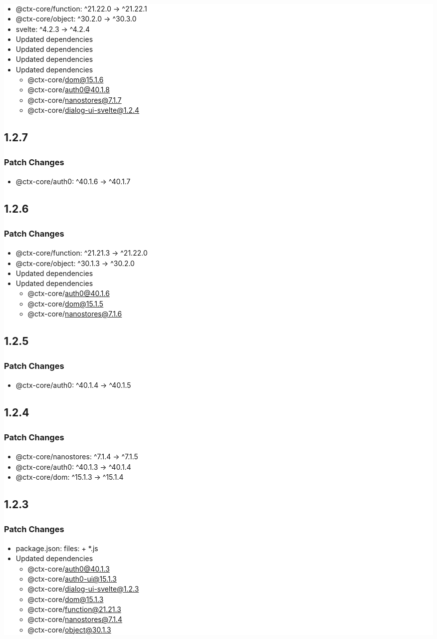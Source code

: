 - @ctx-core/function: ^21.22.0 -> ^21.22.1
- @ctx-core/object: ^30.2.0 -> ^30.3.0
- svelte: ^4.2.3 -> ^4.2.4
- Updated dependencies
- Updated dependencies
- Updated dependencies
- Updated dependencies
  - @ctx-core/dom@15.1.6
  - @ctx-core/auth0@40.1.8
  - @ctx-core/nanostores@7.1.7
  - @ctx-core/dialog-ui-svelte@1.2.4

## 1.2.7

### Patch Changes

- @ctx-core/auth0: ^40.1.6 -> ^40.1.7

## 1.2.6

### Patch Changes

- @ctx-core/function: ^21.21.3 -> ^21.22.0
- @ctx-core/object: ^30.1.3 -> ^30.2.0
- Updated dependencies
- Updated dependencies
  - @ctx-core/auth0@40.1.6
  - @ctx-core/dom@15.1.5
  - @ctx-core/nanostores@7.1.6

## 1.2.5

### Patch Changes

- @ctx-core/auth0: ^40.1.4 -> ^40.1.5

## 1.2.4

### Patch Changes

- @ctx-core/nanostores: ^7.1.4 -> ^7.1.5
- @ctx-core/auth0: ^40.1.3 -> ^40.1.4
- @ctx-core/dom: ^15.1.3 -> ^15.1.4

## 1.2.3

### Patch Changes

- package.json: files: + \*.js
- Updated dependencies
  - @ctx-core/auth0@40.1.3
  - @ctx-core/auth0-ui@15.1.3
  - @ctx-core/dialog-ui-svelte@1.2.3
  - @ctx-core/dom@15.1.3
  - @ctx-core/function@21.21.3
  - @ctx-core/nanostores@7.1.4
  - @ctx-core/object@30.1.3
